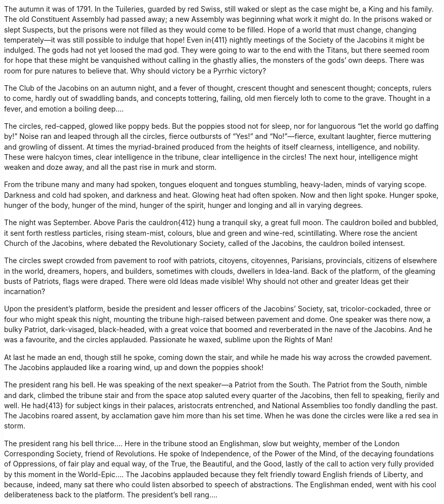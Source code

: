 The autumn it was of 1791. In the Tuileries, guarded by red Swiss, still waked or slept as the case might be, a King and his family. The old Constituent Assembly had passed away; a new Assembly was beginning what work it might do. In the prisons waked or slept Suspects, but the prisons were not filled as they would come to be filled. Hope of a world that must change, changing temperately—it was still possible to indulge that hope! Even in{411} nightly meetings of the Society of the Jacobins it might be indulged. The gods had not yet loosed the mad god. They were going to war to the end with the Titans, but there seemed room for hope that these might be vanquished without calling in the ghastly allies, the monsters of the gods’ own deeps. There was room for pure natures to believe that. Why should victory be a Pyrrhic victory?

The Club of the Jacobins on an autumn night, and a fever of thought, crescent thought and senescent thought; concepts, rulers to come, hardly out of swaddling bands, and concepts tottering, failing, old men fiercely loth to come to the grave. Thought in a fever, and emotion a boiling deep....

The circles, red-capped, glowed like poppy beds. But the poppies stood not for sleep, nor for languorous “let the world go daffing by!” Noise ran and leaped through all the circles, fierce outbursts of “Yes!” and “No!”—fierce, exultant laughter, fierce muttering and growling of dissent. At times the myriad-brained produced from the heights of itself clearness, intelligence, and nobility. These were halcyon times, clear intelligence in the tribune, clear intelligence in the circles! The next hour, intelligence might weaken and doze away, and all the past rise in murk and storm.

From the tribune many and many had spoken, tongues eloquent and tongues stumbling, heavy-laden, minds of varying scope. Darkness and cold had spoken, and darkness and heat. Glowing heat had often spoken. Now and then light spoke. Hunger spoke, hunger of the body, hunger of the mind, hunger of the spirit, hunger and longing and all in varying degrees.

The night was September. Above Paris the cauldron{412} hung a tranquil sky, a great full moon. The cauldron boiled and bubbled, it sent forth restless particles, rising steam-mist, colours, blue and green and wine-red, scintillating. Where rose the ancient Church of the Jacobins, where debated the Revolutionary Society, called of the Jacobins, the cauldron boiled intensest.

The circles swept crowded from pavement to roof with patriots, citoyens, citoyennes, Parisians, provincials, citizens of elsewhere in the world, dreamers, hopers, and builders, sometimes with clouds, dwellers in Idea-land. Back of the platform, of the gleaming busts of Patriots, flags were draped. There were old Ideas made visible! Why should not other and greater Ideas get their incarnation?

Upon the president’s platform, beside the president and lesser officers of the Jacobins’ Society, sat, tricolor-cockaded, three or four who might speak this night, mounting the tribune high-raised between pavement and dome. One speaker was there now, a bulky Patriot, dark-visaged, black-headed, with a great voice that boomed and reverberated in the nave of the Jacobins. And he was a favourite, and the circles applauded. Passionate he waxed, sublime upon the Rights of Man!

At last he made an end, though still he spoke, coming down the stair, and while he made his way across the crowded pavement. The Jacobins applauded like a roaring wind, up and down the poppies shook!

The president rang his bell. He was speaking of the next speaker—a Patriot from the South. The Patriot from the South, nimble and dark, climbed the tribune stair and from the space atop saluted every quarter of the Jacobins, then fell to speaking, fierily and well. He had{413} for subject kings in their palaces, aristocrats entrenched, and National Assemblies too fondly dandling the past. The Jacobins roared assent, by acclamation gave him more than his set time. When he was done the circles were like a red sea in storm.

The president rang his bell thrice.... Here in the tribune stood an Englishman, slow but weighty, member of the London Corresponding Society, friend of Revolutions. He spoke of Independence, of the Power of the Mind, of the decaying foundations of Oppressions, of fair play and equal way, of the True, the Beautiful, and the Good, lastly of the call to action very fully provided by this moment in the World-Epic.... The Jacobins applauded because they felt friendly toward English friends of Liberty, and because, indeed, many sat there who could listen absorbed to speech of abstractions. The Englishman ended, went with his cool deliberateness back to the platform. The president’s bell rang....
